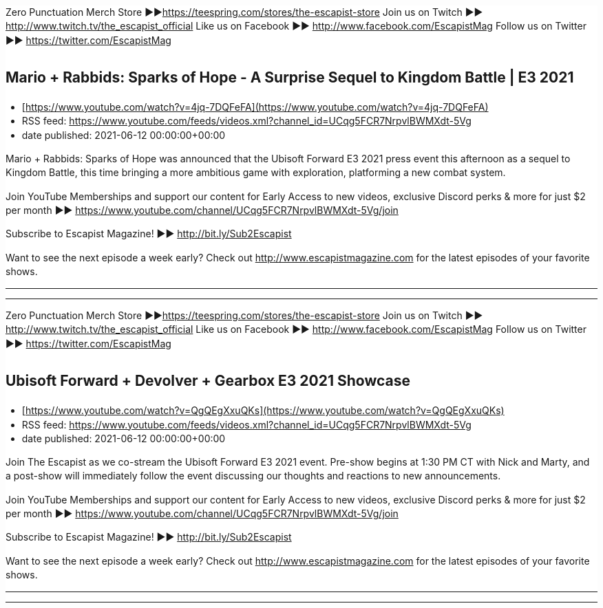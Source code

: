 
Zero Punctuation Merch Store ►►https://teespring.com/stores/the-escapist-store
Join us on Twitch ►► http://www.twitch.tv/the_escapist_official
Like us on Facebook ►► http://www.facebook.com/EscapistMag
Follow us on Twitter ►► https://twitter.com/EscapistMag

## Mario + Rabbids: Sparks of Hope - A Surprise Sequel to Kingdom Battle | E3 2021
 - [https://www.youtube.com/watch?v=4jq-7DQFeFA](https://www.youtube.com/watch?v=4jq-7DQFeFA)
 - RSS feed: https://www.youtube.com/feeds/videos.xml?channel_id=UCqg5FCR7NrpvlBWMXdt-5Vg
 - date published: 2021-06-12 00:00:00+00:00

Mario + Rabbids: Sparks of Hope was announced that the Ubisoft Forward E3 2021 press event this afternoon as a sequel to Kingdom Battle, this time bringing a more ambitious game with exploration, platforming a new combat system.

Join YouTube Memberships and support our content for Early Access to new videos, exclusive Discord perks & more for just $2 per month ►► https://www.youtube.com/channel/UCqg5FCR7NrpvlBWMXdt-5Vg/join

Subscribe to Escapist Magazine! ►► http://bit.ly/Sub2Escapist

Want to see the next episode a week early? Check out http://www.escapistmagazine.com for the latest episodes of your favorite shows.

---



---


Zero Punctuation Merch Store ►►https://teespring.com/stores/the-escapist-store
Join us on Twitch ►► http://www.twitch.tv/the_escapist_official
Like us on Facebook ►► http://www.facebook.com/EscapistMag
Follow us on Twitter ►► https://twitter.com/EscapistMag

## Ubisoft Forward + Devolver + Gearbox E3 2021 Showcase
 - [https://www.youtube.com/watch?v=QgQEgXxuQKs](https://www.youtube.com/watch?v=QgQEgXxuQKs)
 - RSS feed: https://www.youtube.com/feeds/videos.xml?channel_id=UCqg5FCR7NrpvlBWMXdt-5Vg
 - date published: 2021-06-12 00:00:00+00:00

Join The Escapist as we co-stream the Ubisoft Forward E3 2021 event. Pre-show begins at 1:30 PM CT with Nick and Marty, and a post-show will immediately follow the event discussing our thoughts and reactions to new announcements.

Join YouTube Memberships and support our content for Early Access to new videos, exclusive Discord perks & more for just $2 per month ►► https://www.youtube.com/channel/UCqg5FCR7NrpvlBWMXdt-5Vg/join

Subscribe to Escapist Magazine! ►► http://bit.ly/Sub2Escapist

Want to see the next episode a week early? Check out http://www.escapistmagazine.com for the latest episodes of your favorite shows.

---



---
